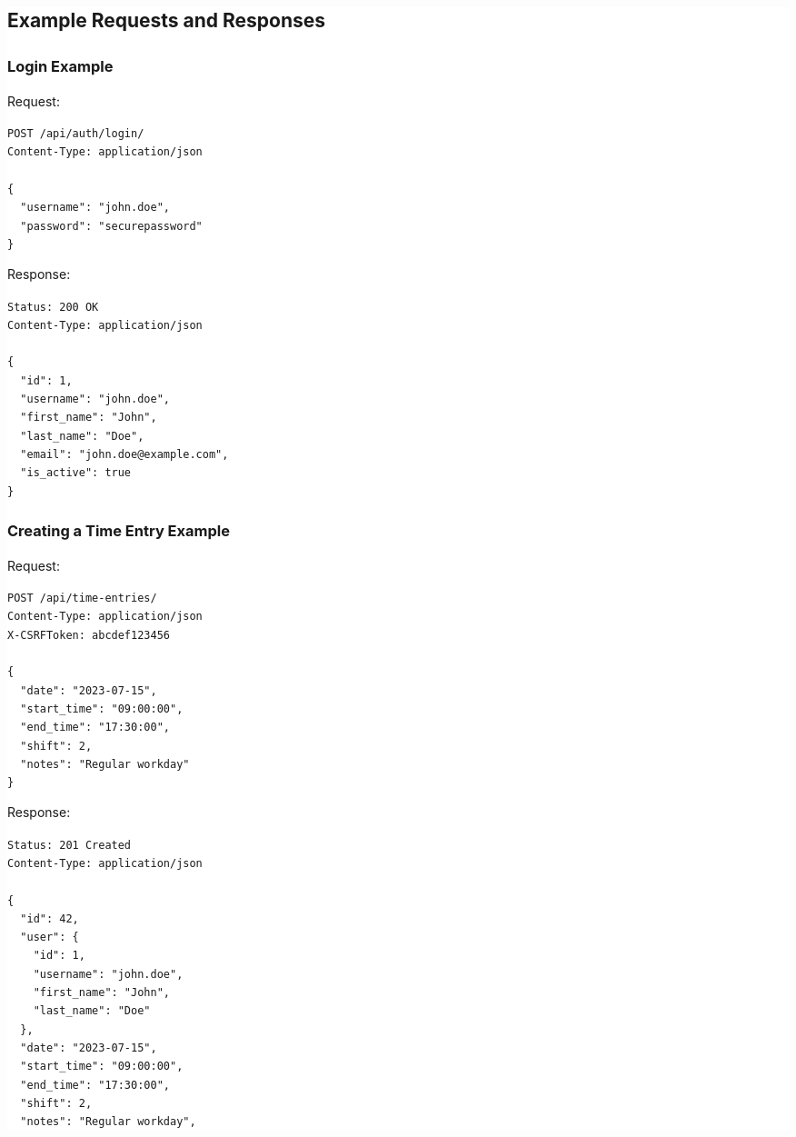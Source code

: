 ## Example Requests and Responses

### Login Example

Request:
```
POST /api/auth/login/
Content-Type: application/json

{
  "username": "john.doe",
  "password": "securepassword"
}
```

Response:
```
Status: 200 OK
Content-Type: application/json

{
  "id": 1,
  "username": "john.doe",
  "first_name": "John",
  "last_name": "Doe",
  "email": "john.doe@example.com",
  "is_active": true
}
```

### Creating a Time Entry Example

Request:
```
POST /api/time-entries/
Content-Type: application/json
X-CSRFToken: abcdef123456

{
  "date": "2023-07-15",
  "start_time": "09:00:00",
  "end_time": "17:30:00",
  "shift": 2,
  "notes": "Regular workday"
}
```

Response:
```
Status: 201 Created
Content-Type: application/json

{
  "id": 42,
  "user": {
    "id": 1,
    "username": "john.doe",
    "first_name": "John",
    "last_name": "Doe"
  },
  "date": "2023-07-15",
  "start_time": "09:00:00",
  "end_time": "17:30:00",
  "shift": 2,
  "notes": "Regular workday",
```